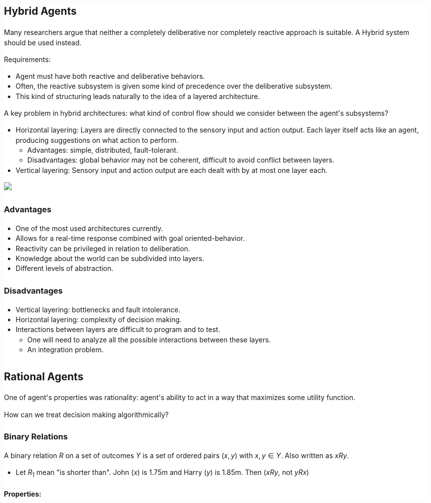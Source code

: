## Hybrid Agents

Many researchers argue that neither a completely deliberative nor completely reactive approach is suitable. A Hybrid system should be used instead.

Requirements:

- Agent must have both reactive and deliberative behaviors.
- Often, the reactive subsystem is given some kind of precedence over the deliberative subsystem.
- This kind of structuring leads naturally to the idea of a layered architecture.

A key problem in hybrid architectures: what kind of control flow should we consider between the agent's subsystems?

- Horizontal layering: Layers are directly connected to the sensory input and action output. Each layer itself acts like an agent, producing suggestions on what action to perform.
  - Advantages: simple, distributed, fault-tolerant.
  - Disadvantages: global behavior may not be coherent, difficult to avoid conflict between layers.
- Vertical layering: Sensory input and action output are each dealt with by at most one layer each.

<img src="Imagens/Horizontal and Vertical layering.png">

### Advantages

- One of the most used architectures currently.
- Allows for a real-time response combined with goal oriented-behavior.
- Reactivity can be privileged in relation to deliberation.
- Knowledge about the world can be subdivided into layers.
- Different levels of abstraction.

### Disadvantages

- Vertical layering: bottlenecks and fault intolerance.
- Horizontal layering: complexity of decision making.
- Interactions between layers are difficult to program and to test.
  - One will need to analyze all the possible interactions between these layers.
  - An integration problem.

## Rational Agents

One of agent's properties was rationality: agent's ability to act in a way that maximizes some utility function.

How can we treat decision making algorithmically?

### Binary Relations

A binary relation $R$ on a set of outcomes $Y$ is a set of ordered pairs $(x,y)$ with $x,y \in Y$. Also written as $xRy$.

- Let $R_1$ mean "is shorter than". John ($x$) is 1.75m and Harry ($y$) is 1.85m. Then ($xRy$, not $yRx$)

#### Properties:
